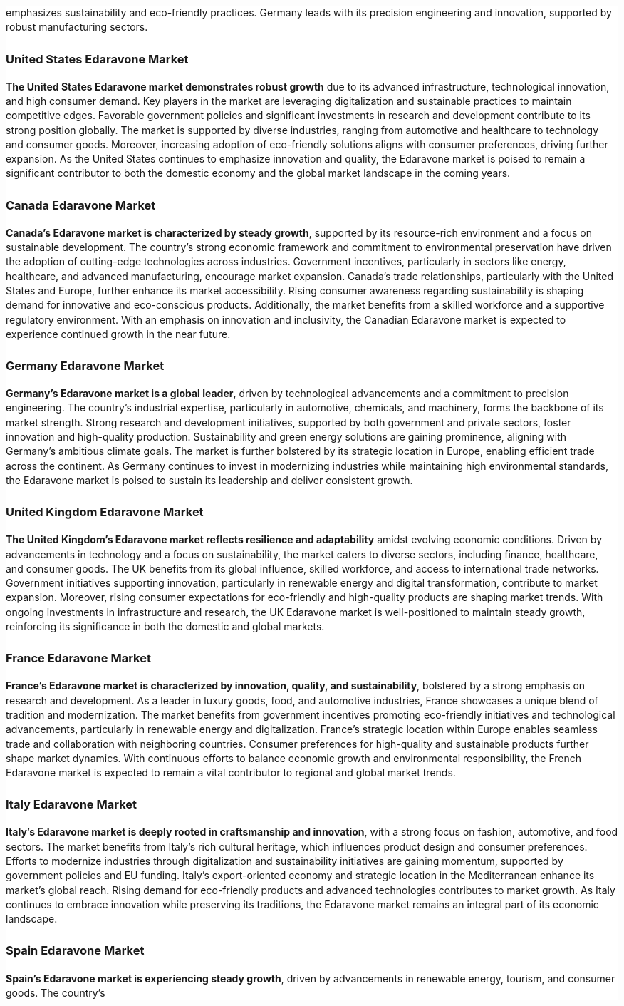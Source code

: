 emphasizes sustainability and eco-friendly practices. Germany leads with its precision engineering and innovation, supported by robust manufacturing sectors.</span></em></p></blockquote><h3><strong>United States Edaravone Market</strong></h3><p><strong>The United States Edaravone market demonstrates robust growth</strong> due to its advanced infrastructure, technological innovation, and high consumer demand. Key players in the market are leveraging digitalization and sustainable practices to maintain competitive edges. Favorable government policies and significant investments in research and development contribute to its strong position globally. The market is supported by diverse industries, ranging from automotive and healthcare to technology and consumer goods. Moreover, increasing adoption of eco-friendly solutions aligns with consumer preferences, driving further expansion. As the United States continues to emphasize innovation and quality, the Edaravone market is poised to remain a significant contributor to both the domestic economy and the global market landscape in the coming years.</p><h3><strong>Canada Edaravone Market</strong></h3><p><strong>Canada&rsquo;s Edaravone market is characterized by steady growth</strong>, supported by its resource-rich environment and a focus on sustainable development. The country&rsquo;s strong economic framework and commitment to environmental preservation have driven the adoption of cutting-edge technologies across industries. Government incentives, particularly in sectors like energy, healthcare, and advanced manufacturing, encourage market expansion. Canada&rsquo;s trade relationships, particularly with the United States and Europe, further enhance its market accessibility. Rising consumer awareness regarding sustainability is shaping demand for innovative and eco-conscious products. Additionally, the market benefits from a skilled workforce and a supportive regulatory environment. With an emphasis on innovation and inclusivity, the Canadian Edaravone market is expected to experience continued growth in the near future.</p><h3><strong>Germany Edaravone Market</strong></h3><p><strong>Germany&rsquo;s Edaravone market is a global leader</strong>, driven by technological advancements and a commitment to precision engineering. The country&rsquo;s industrial expertise, particularly in automotive, chemicals, and machinery, forms the backbone of its market strength. Strong research and development initiatives, supported by both government and private sectors, foster innovation and high-quality production. Sustainability and green energy solutions are gaining prominence, aligning with Germany&rsquo;s ambitious climate goals. The market is further bolstered by its strategic location in Europe, enabling efficient trade across the continent. As Germany continues to invest in modernizing industries while maintaining high environmental standards, the Edaravone market is poised to sustain its leadership and deliver consistent growth.</p><h3><strong>United Kingdom Edaravone Market</strong></h3><p><strong>The United Kingdom&rsquo;s Edaravone market reflects resilience and adaptability</strong> amidst evolving economic conditions. Driven by advancements in technology and a focus on sustainability, the market caters to diverse sectors, including finance, healthcare, and consumer goods. The UK benefits from its global influence, skilled workforce, and access to international trade networks. Government initiatives supporting innovation, particularly in renewable energy and digital transformation, contribute to market expansion. Moreover, rising consumer expectations for eco-friendly and high-quality products are shaping market trends. With ongoing investments in infrastructure and research, the UK Edaravone market is well-positioned to maintain steady growth, reinforcing its significance in both the domestic and global markets.</p><h3><strong>France Edaravone Market</strong></h3><p><strong>France&rsquo;s Edaravone market is characterized by innovation, quality, and sustainability</strong>, bolstered by a strong emphasis on research and development. As a leader in luxury goods, food, and automotive industries, France showcases a unique blend of tradition and modernization. The market benefits from government incentives promoting eco-friendly initiatives and technological advancements, particularly in renewable energy and digitalization. France&rsquo;s strategic location within Europe enables seamless trade and collaboration with neighboring countries. Consumer preferences for high-quality and sustainable products further shape market dynamics. With continuous efforts to balance economic growth and environmental responsibility, the French Edaravone market is expected to remain a vital contributor to regional and global market trends.</p><h3><strong>Italy Edaravone Market</strong></h3><p><strong>Italy&rsquo;s Edaravone market is deeply rooted in craftsmanship and innovation</strong>, with a strong focus on fashion, automotive, and food sectors. The market benefits from Italy&rsquo;s rich cultural heritage, which influences product design and consumer preferences. Efforts to modernize industries through digitalization and sustainability initiatives are gaining momentum, supported by government policies and EU funding. Italy&rsquo;s export-oriented economy and strategic location in the Mediterranean enhance its market&rsquo;s global reach. Rising demand for eco-friendly products and advanced technologies contributes to market growth. As Italy continues to embrace innovation while preserving its traditions, the Edaravone market remains an integral part of its economic landscape.</p><h3><strong>Spain Edaravone Market</strong></h3><p><strong>Spain&rsquo;s Edaravone market is experiencing steady growth</strong>, driven by advancements in renewable energy, tourism, and consumer goods. The country&rsquo;s